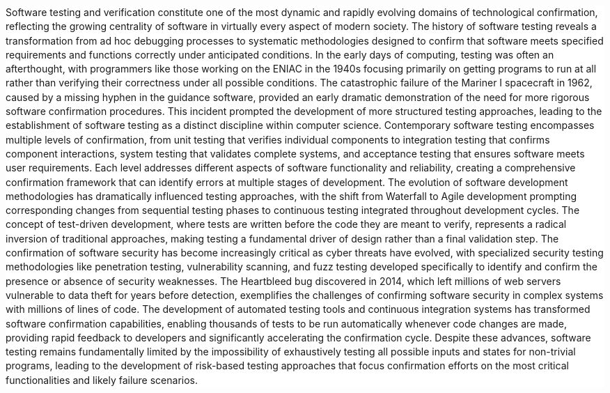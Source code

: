 Software testing and verification constitute one of the most dynamic and rapidly evolving domains of technological confirmation, reflecting the growing centrality of software in virtually every aspect of modern society. The history of software testing reveals a transformation from ad hoc debugging processes to systematic methodologies designed to confirm that software meets specified requirements and functions correctly under anticipated conditions. In the early days of computing, testing was often an afterthought, with programmers like those working on the ENIAC in the 1940s focusing primarily on getting programs to run at all rather than verifying their correctness under all possible conditions. The catastrophic failure of the Mariner I spacecraft in 1962, caused by a missing hyphen in the guidance software, provided an early dramatic demonstration of the need for more rigorous software confirmation procedures. This incident prompted the development of more structured testing approaches, leading to the establishment of software testing as a distinct discipline within computer science. Contemporary software testing encompasses multiple levels of confirmation, from unit testing that verifies individual components to integration testing that confirms component interactions, system testing that validates complete systems, and acceptance testing that ensures software meets user requirements. Each level addresses different aspects of software functionality and reliability, creating a comprehensive confirmation framework that can identify errors at multiple stages of development. The evolution of software development methodologies has dramatically influenced testing approaches, with the shift from Waterfall to Agile development prompting corresponding changes from sequential testing phases to continuous testing integrated throughout development cycles. The concept of test-driven development, where tests are written before the code they are meant to verify, represents a radical inversion of traditional approaches, making testing a fundamental driver of design rather than a final validation step. The confirmation of software security has become increasingly critical as cyber threats have evolved, with specialized security testing methodologies like penetration testing, vulnerability scanning, and fuzz testing developed specifically to identify and confirm the presence or absence of security weaknesses. The Heartbleed bug discovered in 2014, which left millions of web servers vulnerable to data theft for years before detection, exemplifies the challenges of confirming software security in complex systems with millions of lines of code. The development of automated testing tools and continuous integration systems has transformed software confirmation capabilities, enabling thousands of tests to be run automatically whenever code changes are made, providing rapid feedback to developers and significantly accelerating the confirmation cycle. Despite these advances, software testing remains fundamentally limited by the impossibility of exhaustively testing all possible inputs and states for non-trivial programs, leading to the development of risk-based testing approaches that focus confirmation efforts on the most critical functionalities and likely failure scenarios.
